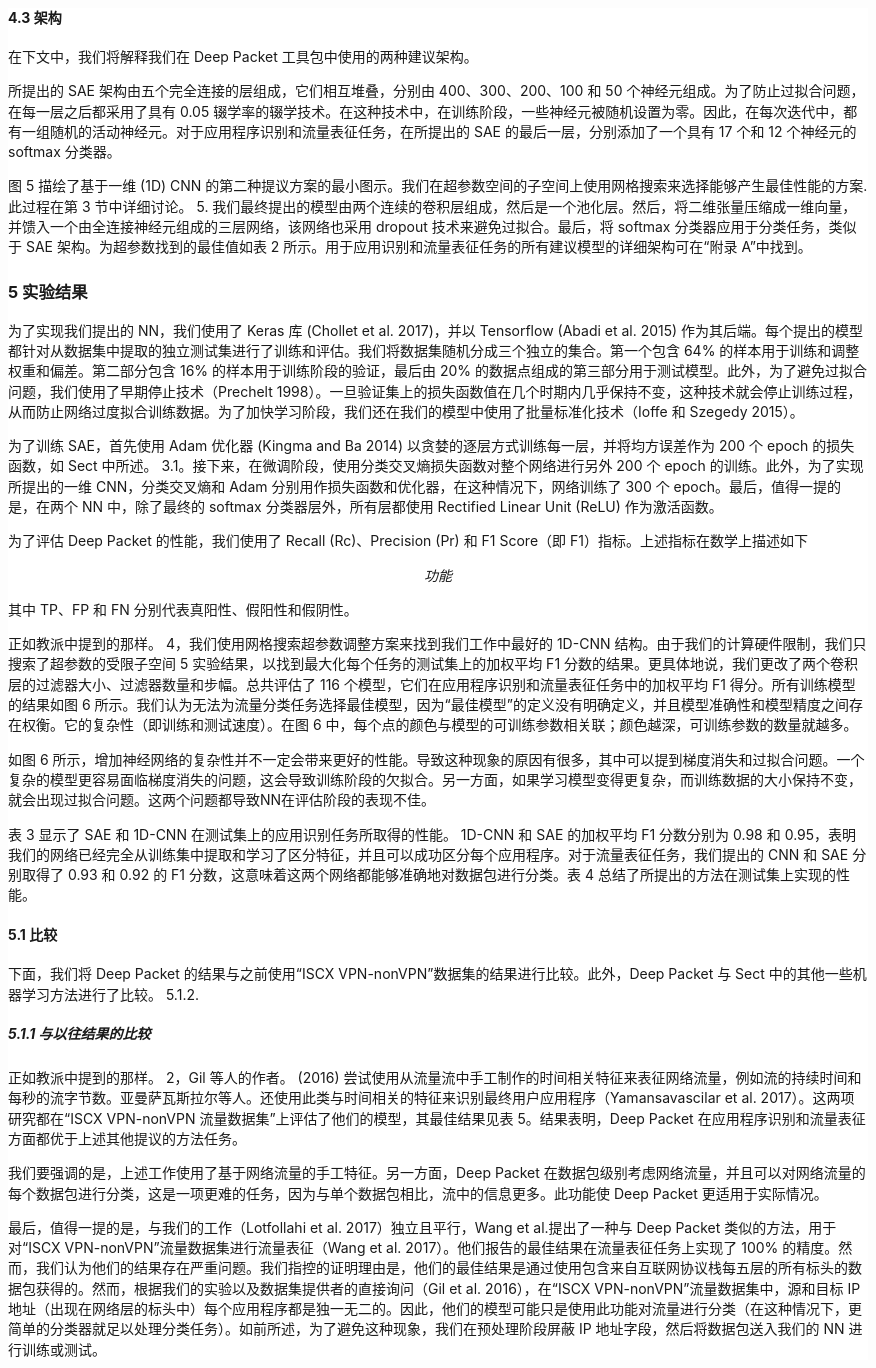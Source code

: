 #### 4.3 架构

在下文中，我们将解释我们在 Deep Packet 工具包中使用的两种建议架构。

所提出的 SAE 架构由五个完全连接的层组成，它们相互堆叠，分别由 400、300、200、100 和 50 个神经元组成。为了防止过拟合问题，在每一层之后都采用了具有 0.05 辍学率的辍学技术。在这种技术中，在训练阶段，一些神经元被随机设置为零。因此，在每次迭代中，都有一组随机的活动神经元。对于应用程序识别和流量表征任务，在所提出的 SAE 的最后一层，分别添加了一个具有 17 个和 12 个神经元的 softmax 分类器。

图 5 描绘了基于一维 (1D) CNN 的第二种提议方案的最小图示。我们在超参数空间的子空间上使用网格搜索来选择能够产生最佳性能的方案.此过程在第 3 节中详细讨论。 5. 我们最终提出的模型由两个连续的卷积层组成，然后是一个池化层。然后，将二维张量压缩成一维向量，并馈入一个由全连接神经元组成的三层网络，该网络也采用 dropout 技术来避免过拟合。最后，将 softmax 分类器应用于分类任务，类似于 SAE 架构。为超参数找到的最佳值如表 2 所示。用于应用识别和流量表征任务的所有建议模型的详细架构可在“附录 A”中找到。

### 5 实验结果

为了实现我们提出的 NN，我们使用了 Keras 库 (Chollet et al. 2017)，并以 Tensorflow (Abadi et al. 2015) 作为其后端。每个提出的模型都针对从数据集中提取的独立测试集进行了训练和评估。我们将数据集随机分成三个独立的集合。第一个包含 64% 的样本用于训练和调整权重和偏差。第二部分包含 16% 的样本用于训练阶段的验证，最后由 20% 的数据点组成的第三部分用于测试模型。此外，为了避免过拟合问题，我们使用了早期停止技术（Prechelt 1998）。一旦验证集上的损失函数值在几个时期内几乎保持不变，这种技术就会停止训练过程，从而防止网络过度拟合训练数据。为了加快学习阶段，我们还在我们的模型中使用了批量标准化技术（Ioffe 和 Szegedy 2015）。

为了训练 SAE，首先使用 Adam 优化器 (Kingma and Ba 2014) 以贪婪的逐层方式训练每一层，并将均方误差作为 200 个 epoch 的损失函数，如 Sect 中所述。 3.1。接下来，在微调阶段，使用分类交叉熵损失函数对整个网络进行另外 200 个 epoch 的训练。此外，为了实现所提出的一维 CNN，分类交叉熵和 Adam 分别用作损失函数和优化器，在这种情况下，网络训练了 300 个 epoch。最后，值得一提的是，在两个 NN 中，除了最终的 softmax 分类器层外，所有层都使用 Rectified Linear Unit (ReLU) 作为激活函数。

为了评估 Deep Packet 的性能，我们使用了 Recall (Rc)、Precision (Pr) 和 F1 Score（即 F1）指标。上述指标在数学上描述如下

$$功能$$

其中 TP、FP 和 FN 分别代表真阳性、假阳性和假阴性。

正如教派中提到的那样。 4，我们使用网格搜索超参数调整方案来找到我们工作中最好的 1D-CNN 结构。由于我们的计算硬件限制，我们只搜索了超参数的受限子空间 5 实验结果，以找到最大化每个任务的测试集上的加权平均 F1 分数的结果。更具体地说，我们更改了两个卷积层的过滤器大小、过滤器数量和步幅。总共评估了 116 个模型，它们在应用程序识别和流量表征任务中的加权平均 F1 得分。所有训练模型的结果如图 6 所示。我们认为无法为流量分类任务选择最佳模型，因为“最佳模型”的定义没有明确定义，并且模型准确性和模型精度之间存在权衡。它的复杂性（即训练和测试速度）。在图 6 中，每个点的颜色与模型的可训练参数相关联；颜色越深，可训练参数的数量就越多。

如图 6 所示，增加神经网络的复杂性并不一定会带来更好的性能。导致这种现象的原因有很多，其中可以提到梯度消失和过拟合问题。一个复杂的模型更容易面临梯度消失的问题，这会导致训练阶段的欠拟合。另一方面，如果学习模型变得更复杂，而训练数据的大小保持不变，就会出现过拟合问题。这两个问题都导致NN在评估阶段的表现不佳。

表 3 显示了 SAE 和 1D-CNN 在测试集上的应用识别任务所取得的性能。 1D-CNN 和 SAE 的加权平均 F1 分数分别为 0.98 和 0.95，表明我们的网络已经完全从训练集中提取和学习了区分特征，并且可以成功区分每个应用程序。对于流量表征任务，我们提出的 CNN 和 SAE 分别取得了 0.93 和 0.92 的 F1 分数，这意味着这两个网络都能够准确地对数据包进行分类。表 4 总结了所提出的方法在测试集上实现的性能。
 
#### 5.1 比较

下面，我们将 Deep Packet 的结果与之前使用“ISCX VPN-nonVPN”数据集的结果进行比较。此外，Deep Packet 与 Sect 中的其他一些机器学习方法进行了比较。 5.1.2.

##### 5.1.1 与以往结果的比较

正如教派中提到的那样。 2，Gil 等人的作者。 (2016) 尝试使用从流量流中手工制作的时间相关特征来表征网络流量，例如流的持续时间和每秒的流字节数。亚曼萨瓦斯拉尔等人。还使用此类与时间相关的特征来识别最终用户应用程序（Yamansavascilar et al. 2017）。这两项研究都在“ISCX VPN-nonVPN 流量数据集”上评估了他们的模型，其最佳结果见表 5。结果表明，Deep Packet 在应用程序识别和流量表征方面都优于上述其他提议的方法任务。

我们要强调的是，上述工作使用了基于网络流量的手工特征。另一方面，Deep Packet 在数据包级别考虑网络流量，并且可以对网络流量的每个数据包进行分类，这是一项更难的任务，因为与单个数据包相比，流中的信息更多。此功能使 Deep Packet 更适用于实际情况。

最后，值得一提的是，与我们的工作（Lotfollahi et al. 2017）独立且平行，Wang et al.提出了一种与 Deep Packet 类似的方法，用于对“ISCX VPN-nonVPN”流量数据集进行流量表征（Wang et al. 2017）。他们报告的最佳结果在流量表征任务上实现了 100% 的精度。然而，我们认为他们的结果存在严重问题。我们指控的证明理由是，他们的最佳结果是通过使用包含来自互联网协议栈每五层的所有标头的数据包获得的。然而，根据我们的实验以及数据集提供者的直接询问（Gil et al. 2016），在“ISCX VPN-nonVPN”流量数据集中，源和目标 IP 地址（出现在网络层的标头中）每个应用程序都是独一无二的。因此，他们的模型可能只是使用此功能对流量进行分类（在这种情况下，更简单的分类器就足以处理分类任务）。如前所述，为了避免这种现象，我们在预处理阶段屏蔽 IP 地址字段，然后将数据包送入我们的 NN 进行训练或测试。
